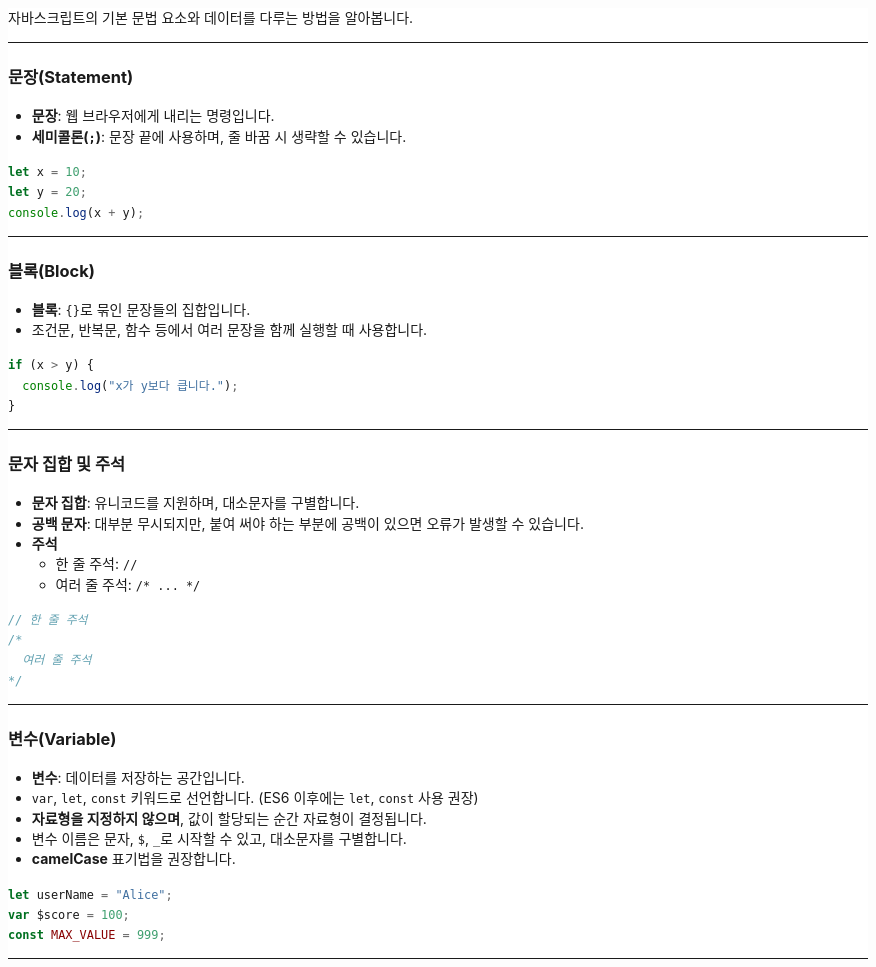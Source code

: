 자바스크립트의 기본 문법 요소와 데이터를 다루는 방법을 알아봅니다.

---

### 문장(Statement)

- **문장**: 웹 브라우저에게 내리는 명령입니다.
- **세미콜론(`;`)**: 문장 끝에 사용하며, 줄 바꿈 시 생략할 수 있습니다.

```javascript
let x = 10;
let y = 20;
console.log(x + y);
```

---

### 블록(Block)

- **블록**: `{}`로 묶인 문장들의 집합입니다.
- 조건문, 반복문, 함수 등에서 여러 문장을 함께 실행할 때 사용합니다.

```javascript
if (x > y) {
  console.log("x가 y보다 큽니다.");
}
```

---

### 문자 집합 및 주석

- **문자 집합**: 유니코드를 지원하며, 대소문자를 구별합니다.
- **공백 문자**: 대부분 무시되지만, 붙여 써야 하는 부분에 공백이 있으면 오류가 발생할 수 있습니다.
- **주석**
  - 한 줄 주석: `//`
  - 여러 줄 주석: `/* ... */`

```javascript
// 한 줄 주석
/*
  여러 줄 주석
*/
```

---

### 변수(Variable)

- **변수**: 데이터를 저장하는 공간입니다.
- `var`, `let`, `const` 키워드로 선언합니다. (ES6 이후에는 `let`, `const` 사용 권장)
- **자료형을 지정하지 않으며**, 값이 할당되는 순간 자료형이 결정됩니다.
- 변수 이름은 문자, `$`, `_`로 시작할 수 있고, 대소문자를 구별합니다.
- **camelCase** 표기법을 권장합니다.

```javascript
let userName = "Alice";
var $score = 100;
const MAX_VALUE = 999;
```

---